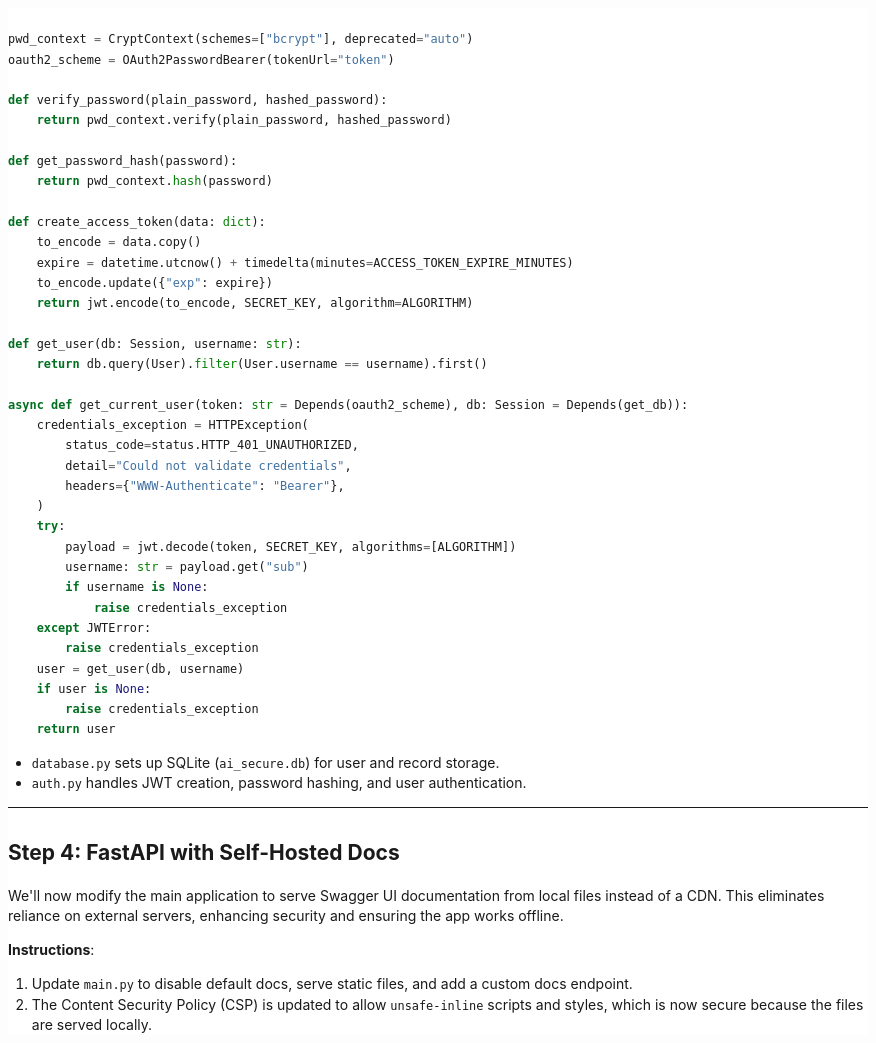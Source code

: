 ```python

pwd_context = CryptContext(schemes=["bcrypt"], deprecated="auto")
oauth2_scheme = OAuth2PasswordBearer(tokenUrl="token")

def verify_password(plain_password, hashed_password):
    return pwd_context.verify(plain_password, hashed_password)

def get_password_hash(password):
    return pwd_context.hash(password)

def create_access_token(data: dict):
    to_encode = data.copy()
    expire = datetime.utcnow() + timedelta(minutes=ACCESS_TOKEN_EXPIRE_MINUTES)
    to_encode.update({"exp": expire})
    return jwt.encode(to_encode, SECRET_KEY, algorithm=ALGORITHM)

def get_user(db: Session, username: str):
    return db.query(User).filter(User.username == username).first()

async def get_current_user(token: str = Depends(oauth2_scheme), db: Session = Depends(get_db)):
    credentials_exception = HTTPException(
        status_code=status.HTTP_401_UNAUTHORIZED,
        detail="Could not validate credentials",
        headers={"WWW-Authenticate": "Bearer"},
    )
    try:
        payload = jwt.decode(token, SECRET_KEY, algorithms=[ALGORITHM])
        username: str = payload.get("sub")
        if username is None:
            raise credentials_exception
    except JWTError:
        raise credentials_exception
    user = get_user(db, username)
    if user is None:
        raise credentials_exception
    return user
```


- `database.py` sets up SQLite (`ai_secure.db`) for user and record storage.
- `auth.py` handles JWT creation, password hashing, and user authentication.

---

## Step 4: FastAPI with Self-Hosted Docs

We'll now modify the main application to serve Swagger UI documentation from local files instead of a CDN. This eliminates reliance on external servers, enhancing security and ensuring the app works offline.

**Instructions**:
1. Update `main.py` to disable default docs, serve static files, and add a custom docs endpoint.
2. The Content Security Policy (CSP) is updated to allow `unsafe-inline` scripts and styles, which is now secure because the files are served locally.
